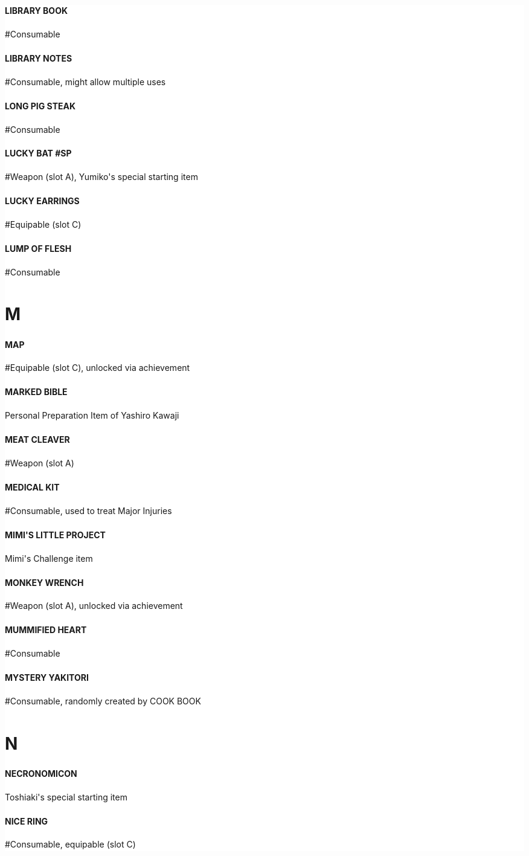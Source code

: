 #### LIBRARY BOOK
#Consumable

#### LIBRARY NOTES
#Consumable, might allow multiple uses

#### LONG PIG STEAK
#Consumable

#### LUCKY BAT #SP 
#Weapon (slot A), Yumiko's special starting item

#### LUCKY EARRINGS
#Equipable (slot C)

#### LUMP OF FLESH
#Consumable

# M

#### MAP
#Equipable (slot C), unlocked via achievement

#### MARKED BIBLE
Personal Preparation Item of Yashiro Kawaji

#### MEAT CLEAVER
#Weapon (slot A)

#### MEDICAL KIT
#Consumable, used to treat Major Injuries

#### MIMI'S LITTLE PROJECT
Mimi's Challenge item

#### MONKEY WRENCH
#Weapon (slot A), unlocked via achievement

#### MUMMIFIED HEART
#Consumable

#### MYSTERY YAKITORI
#Consumable, randomly created by COOK BOOK

# N

#### NECRONOMICON
Toshiaki's special starting item

#### NICE RING
#Consumable, equipable (slot C)

